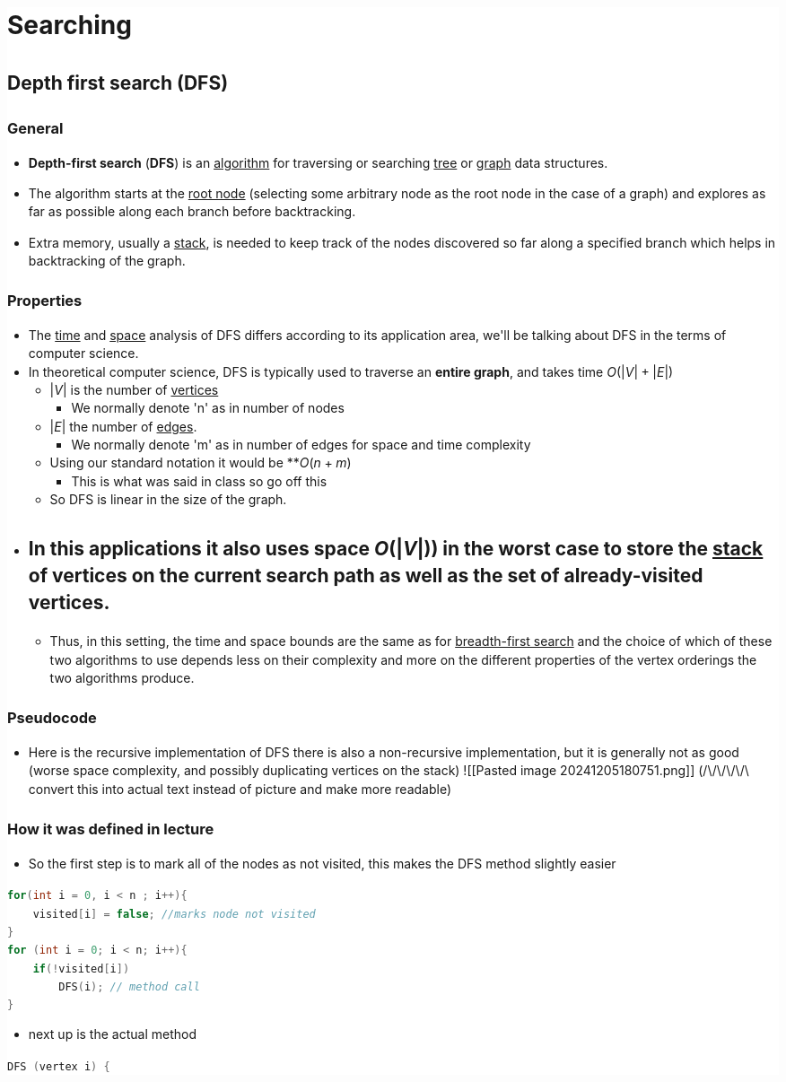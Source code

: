 
# Searching
## Depth first search (DFS)
### General
- **Depth-first search** (**DFS**) is an [algorithm](https://en.wikipedia.org/wiki/Algorithm "Algorithm") for traversing or searching [tree](https://en.wikipedia.org/wiki/Tree_data_structure "Tree data structure") or [graph](https://en.wikipedia.org/wiki/Graph_(data_structure) "Graph (data structure)") data structures. 
- The algorithm starts at the [root node](https://en.wikipedia.org/wiki/Tree_(data_structure)#Terminology "Tree (data structure)") (selecting some arbitrary node as the root node in the case of a graph) and explores as far as possible along each branch before backtracking. 

- Extra memory, usually a [stack](https://en.wikipedia.org/wiki/Stack_(abstract_data_type) "Stack (abstract data type)"), is needed to keep track of the nodes discovered so far along a specified branch which helps in backtracking of the graph.
### Properties
- The [time](https://en.wikipedia.org/wiki/Time_complexity "Time complexity") and [space](https://en.wikipedia.org/wiki/Memory_management "Memory management") analysis of DFS differs according to its application area, we'll be talking about DFS in the terms of computer science. 
- In theoretical computer science, DFS is typically used to traverse an **entire graph**, and takes time $O(|V| + |E|)$
	- $|V|$ is the number of [vertices](https://en.wikipedia.org/wiki/Vertex_(graph_theory) "Vertex (graph theory)") 
		- We normally denote 'n' as in number of nodes
	- $|E|$  the number of [edges](https://en.wikipedia.org/wiki/Edge_(graph_theory) "Edge (graph theory)"). 
		- We normally denote 'm' as in number of edges for space and time complexity
	- Using our standard notation it would be **$O(n + m)$
		- This is what was said in class so go off this
	- So DFS is linear in the size of the graph.
- In this applications it also uses space $O(|V|)$) in the worst case to store the [stack](https://en.wikipedia.org/wiki/Stack_(abstract_data_type) "Stack (abstract data type)") of vertices on the current search path as well as the set of already-visited vertices. 
	- 
	- Thus, in this setting, the time and space bounds are the same as for [breadth-first search](https://en.wikipedia.org/wiki/Breadth-first_search "Breadth-first search") and the choice of which of these two algorithms to use depends less on their complexity and more on the different properties of the vertex orderings the two algorithms produce.
### Pseudocode
- Here is the recursive implementation of DFS there is also a non-recursive implementation, but it is generally not as good (worse space complexity, and possibly duplicating vertices on the stack) 
![[Pasted image 20241205180751.png]]
(/\\/\\/\\/\\/\ convert this into actual text instead of picture and make more readable)

### How it was defined in lecture
- So the first step is to mark all of the nodes as not visited, this makes the DFS method slightly easier
``` c++
for(int i = 0, i < n ; i++){
	visited[i] = false; //marks node not visited
}
for (int i = 0; i < n; i++){
	if(!visited[i])
		DFS(i); // method call
}
```
- next up is the actual method
``` c++
DFS (vertex i) {
```